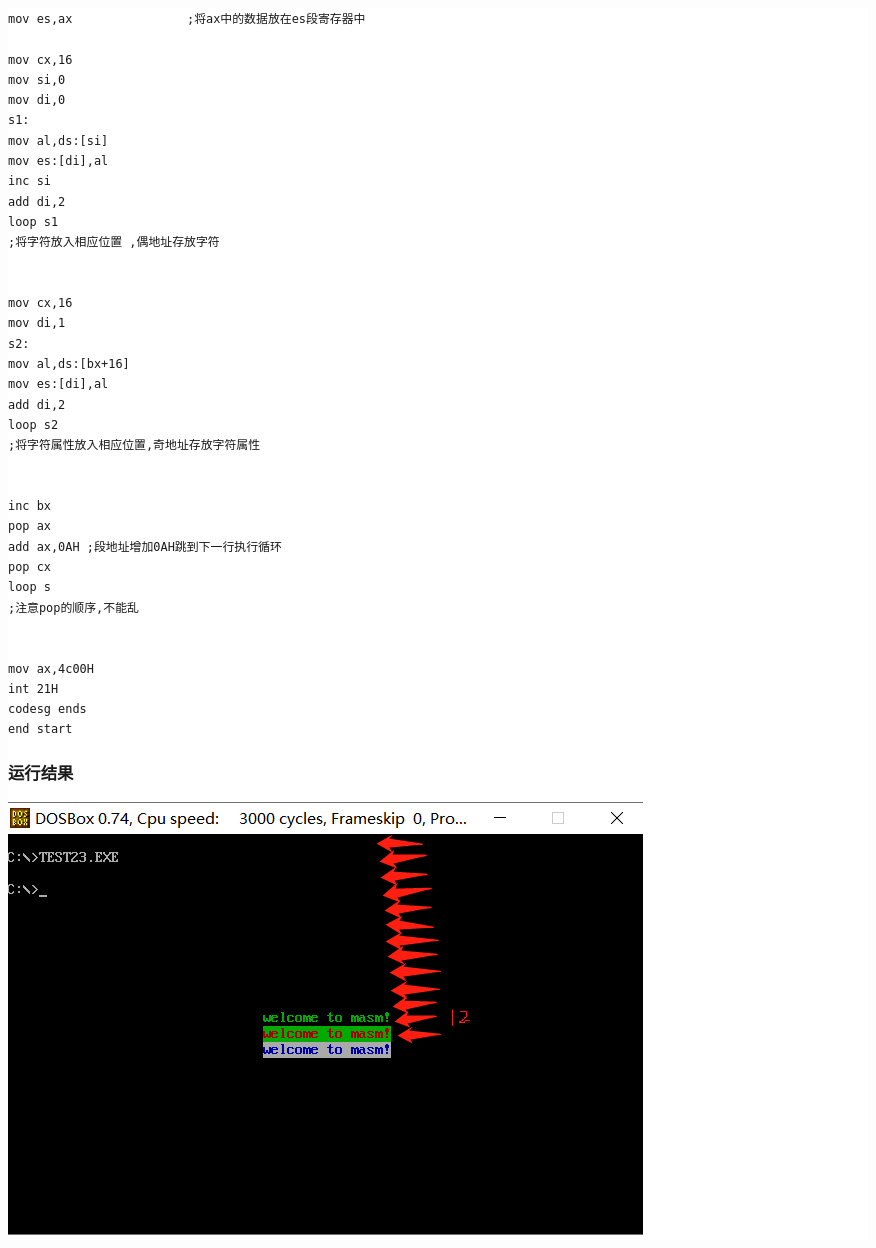 ```assembly
mov es,ax                ;将ax中的数据放在es段寄存器中

mov cx,16
mov si,0
mov di,0
s1:
mov al,ds:[si]
mov es:[di],al
inc si
add di,2
loop s1
;将字符放入相应位置 ,偶地址存放字符


mov cx,16
mov di,1
s2:
mov al,ds:[bx+16]
mov es:[di],al
add di,2
loop s2
;将字符属性放入相应位置,奇地址存放字符属性


inc bx
pop ax
add ax,0AH ;段地址增加0AH跳到下一行执行循环
pop cx
loop s
;注意pop的顺序,不能乱


mov ax,4c00H
int 21H
codesg ends
end start
```
### 运行结果
![contents](https://github.com/MzjHarley/AssemblyLanguageBasicKnowledge/blob/main/img/%E6%B1%87%E7%BC%96%E8%AF%AD%E8%A8%80%E4%B9%8B%E8%BD%AC%E7%A7%BB%E6%8C%87%E4%BB%A4%E7%9A%84%E5%8E%9F%E7%90%86/11.png)